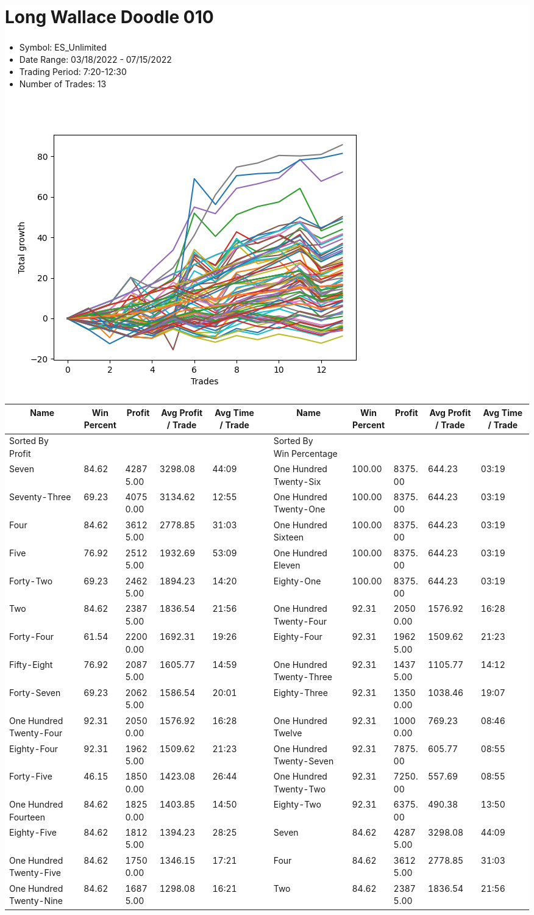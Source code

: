 # Long Wallace Doodle 010 
- Symbol: ES_Unlimited
- Date Range: 03/18/2022 - 07/15/2022
- Trading Period: 7:20-12:30
- Number of Trades: 13

![Plot](LongWallace_010ES_Unlimited.png)

| Name | Win Percent | Profit | Avg Profit / Trade | Avg Time / Trade |      | Name | Win Percent | Profit | Avg Profit / Trade | Avg Time / Trade |
| ---- | ----------- | ------ | ------------------ | ---------------- | ---- | ---- | ----------- | ------ | ------------------ | ---------------- |
| Sorted By <br> Profit | | | | | | Sorted By <br> Win Percentage ||||
| Seven | 84.62 | 42875.00 | 3298.08 | 44:09 |     | One Hundred Twenty-Six | 100.00 | 8375.00 | 644.23 | 03:19 |
| Seventy-Three | 69.23 | 40750.00 | 3134.62 | 12:55 |     | One Hundred Twenty-One | 100.00 | 8375.00 | 644.23 | 03:19 |
| Four | 84.62 | 36125.00 | 2778.85 | 31:03 |     | One Hundred Sixteen | 100.00 | 8375.00 | 644.23 | 03:19 |
| Five | 76.92 | 25125.00 | 1932.69 | 53:09 |     | One Hundred Eleven | 100.00 | 8375.00 | 644.23 | 03:19 |
| Forty-Two | 69.23 | 24625.00 | 1894.23 | 14:20 |     | Eighty-One | 100.00 | 8375.00 | 644.23 | 03:19 |
| Two | 84.62 | 23875.00 | 1836.54 | 21:56 |     | One Hundred Twenty-Four | 92.31 | 20500.00 | 1576.92 | 16:28 |
| Forty-Four | 61.54 | 22000.00 | 1692.31 | 19:26 |     | Eighty-Four | 92.31 | 19625.00 | 1509.62 | 21:23 |
| Fifty-Eight | 76.92 | 20875.00 | 1605.77 | 14:59 |     | One Hundred Twenty-Three | 92.31 | 14375.00 | 1105.77 | 14:12 |
| Forty-Seven | 69.23 | 20625.00 | 1586.54 | 20:01 |     | Eighty-Three | 92.31 | 13500.00 | 1038.46 | 19:07 |
| One Hundred Twenty-Four | 92.31 | 20500.00 | 1576.92 | 16:28 |     | One Hundred Twelve | 92.31 | 10000.00 | 769.23 | 08:46 |
| Eighty-Four | 92.31 | 19625.00 | 1509.62 | 21:23 |     | One Hundred Twenty-Seven | 92.31 | 7875.00 | 605.77 | 08:55 |
| Forty-Five | 46.15 | 18500.00 | 1423.08 | 26:44 |     | One Hundred Twenty-Two | 92.31 | 7250.00 | 557.69 | 08:55 |
| One Hundred Fourteen | 84.62 | 18250.00 | 1403.85 | 14:50 |     | Eighty-Two | 92.31 | 6375.00 | 490.38 | 13:50 |
| Eighty-Five | 84.62 | 18125.00 | 1394.23 | 28:25 |     | Seven | 84.62 | 42875.00 | 3298.08 | 44:09 |
| One Hundred Twenty-Five | 84.62 | 17500.00 | 1346.15 | 17:21 |     | Four | 84.62 | 36125.00 | 2778.85 | 31:03 |
| One Hundred Twenty-Nine | 84.62 | 16875.00 | 1298.08 | 16:21 |     | Two | 84.62 | 23875.00 | 1836.54 | 21:56 |